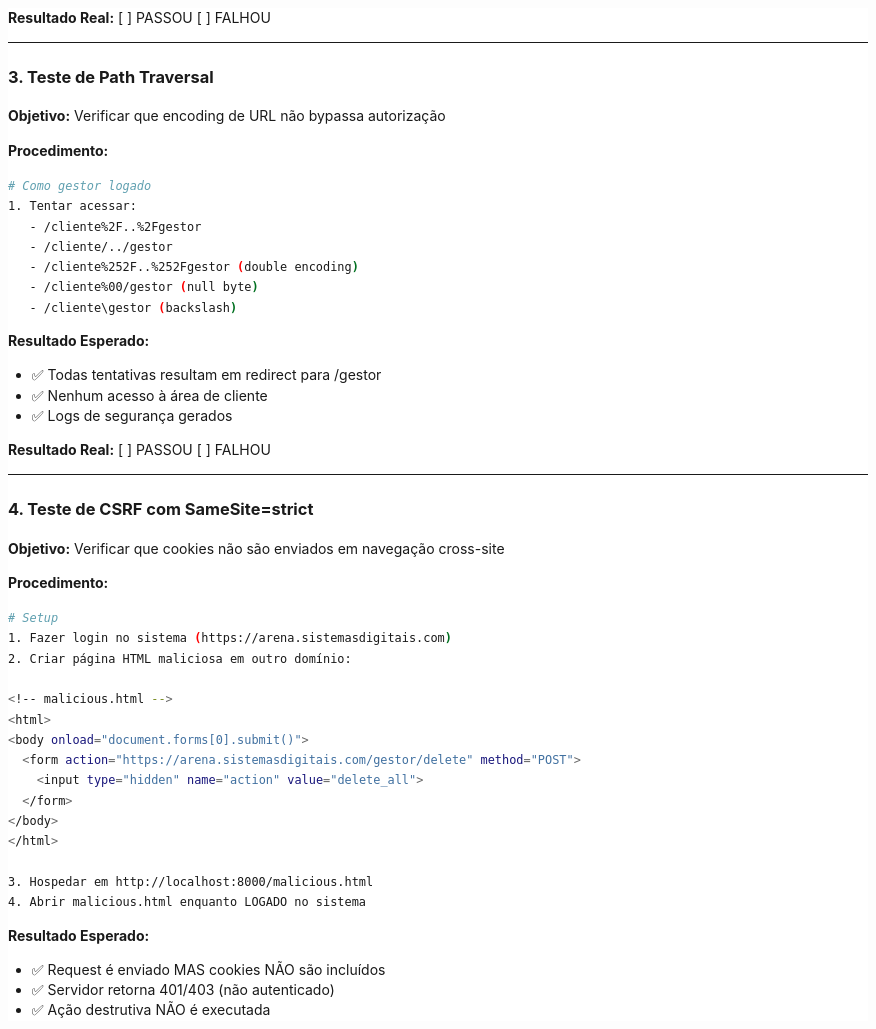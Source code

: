 **Resultado Real:** [ ] PASSOU [ ] FALHOU

---

### 3. Teste de Path Traversal

**Objetivo:** Verificar que encoding de URL não bypassa autorização

**Procedimento:**
```bash
# Como gestor logado
1. Tentar acessar:
   - /cliente%2F..%2Fgestor
   - /cliente/../gestor
   - /cliente%252F..%252Fgestor (double encoding)
   - /cliente%00/gestor (null byte)
   - /cliente\gestor (backslash)
```

**Resultado Esperado:**
- ✅ Todas tentativas resultam em redirect para /gestor
- ✅ Nenhum acesso à área de cliente
- ✅ Logs de segurança gerados

**Resultado Real:** [ ] PASSOU [ ] FALHOU

---

### 4. Teste de CSRF com SameSite=strict

**Objetivo:** Verificar que cookies não são enviados em navegação cross-site

**Procedimento:**
```bash
# Setup
1. Fazer login no sistema (https://arena.sistemasdigitais.com)
2. Criar página HTML maliciosa em outro domínio:

<!-- malicious.html -->
<html>
<body onload="document.forms[0].submit()">
  <form action="https://arena.sistemasdigitais.com/gestor/delete" method="POST">
    <input type="hidden" name="action" value="delete_all">
  </form>
</body>
</html>

3. Hospedar em http://localhost:8000/malicious.html
4. Abrir malicious.html enquanto LOGADO no sistema
```

**Resultado Esperado:**
- ✅ Request é enviado MAS cookies NÃO são incluídos
- ✅ Servidor retorna 401/403 (não autenticado)
- ✅ Ação destrutiva NÃO é executada
